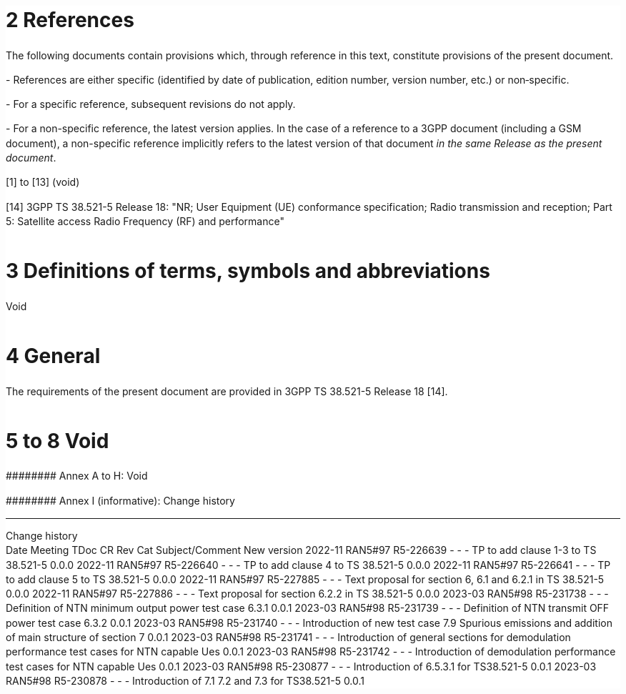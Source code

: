 2 References
============

The following documents contain provisions which, through reference in
this text, constitute provisions of the present document.

\- References are either specific (identified by date of publication,
edition number, version number, etc.) or non‑specific.

\- For a specific reference, subsequent revisions do not apply.

\- For a non-specific reference, the latest version applies. In the case
of a reference to a 3GPP document (including a GSM document), a
non-specific reference implicitly refers to the latest version of that
document *in the same Release as the present document*.

\[1\] to \[13\] (void)

\[14\] 3GPP TS 38.521-5 Release 18: \"NR; User Equipment (UE)
conformance specification; Radio transmission and reception; Part 5:
Satellite access Radio Frequency (RF) and performance\"

3 Definitions of terms, symbols and abbreviations
=================================================

Void

4 General
=========

The requirements of the present document are provided in 3GPP TS
38.521-5 Release 18 \[14\].

5 to 8 Void
===========

######## Annex A to H: Void

######## Annex I (informative): Change history

  ---------------- ----------- ----------- ------ ----- ----- ------------------------------------------------------------------------------------------------------- -------------
  Change history                                                                                                                                                      
  Date             Meeting     TDoc        CR     Rev   Cat   Subject/Comment                                                                                         New version
  2022-11          RAN5\#97    R5-226639   \-     \-    \-    TP to add clause 1-3 to TS 38.521-5                                                                     0.0.0
  2022-11          RAN5\#97    R5-226640   \-     \-    \-    TP to add clause 4 to TS 38.521-5                                                                       0.0.0
  2022-11          RAN5\#97    R5-226641   \-     \-    \-    TP to add clause 5 to TS 38.521-5                                                                       0.0.0
  2022-11          RAN5\#97    R5-227885   \-     \-    \-    Text proposal for section 6, 6.1 and 6.2.1 in TS 38.521-5                                               0.0.0
  2022-11          RAN5\#97    R5-227886   \-     \-    \-    Text proposal for section 6.2.2 in TS 38.521-5                                                          0.0.0
  2023-03          RAN5\#98    R5-231738   \-     \-    \-    Definition of NTN minimum output power test case 6.3.1                                                  0.0.1
  2023-03          RAN5\#98    R5-231739   \-     \-    \-    Definition of NTN transmit OFF power test case 6.3.2                                                    0.0.1
  2023-03          RAN5\#98    R5-231740   \-     \-    \-    Introduction of new test case 7.9 Spurious emissions and addition of main structure of section 7        0.0.1
  2023-03          RAN5\#98    R5-231741   \-     \-    \-    Introduction of general sections for demodulation performance test cases for NTN capable Ues            0.0.1
  2023-03          RAN5\#98    R5-231742   \-     \-    \-    Introduction of demodulation performance test cases for NTN capable Ues                                 0.0.1
  2023-03          RAN5\#98    R5-230877   \-     \-    \-    Introduction of 6.5.3.1 for TS38.521-5                                                                  0.0.1
  2023-03          RAN5\#98    R5-230878   \-     \-    \-    Introduction of 7.1 7.2 and 7.3 for TS38.521-5                                                          0.0.1